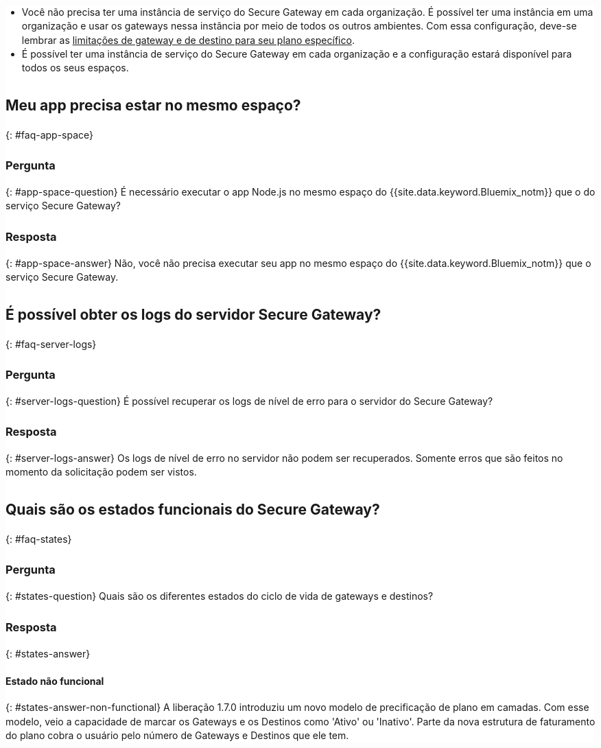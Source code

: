 - Você não precisa ter uma instância de serviço do Secure Gateway em cada organização. É possível ter uma instância em uma organização e usar os gateways nessa instância por meio de todos os outros ambientes.  Com essa configuração, deve-se lembrar as [limitações de gateway e de destino para seu plano específico](/docs/services/SecureGateway?topic=securegateway-secure-gateway-service-plans).
- É possível ter uma instância de serviço do Secure Gateway em cada organização e a configuração estará disponível para todos os seus espaços.

## Meu app precisa estar no mesmo espaço?
{: #faq-app-space}

### Pergunta
{: #app-space-question}
É necessário executar o app Node.js no mesmo espaço do {{site.data.keyword.Bluemix_notm}} que
o do serviço Secure Gateway?

### Resposta
{: #app-space-answer}
Não, você não precisa executar seu app no mesmo espaço do {{site.data.keyword.Bluemix_notm}} que o serviço Secure Gateway.

## É possível obter os logs do servidor Secure Gateway?
{: #faq-server-logs}

### Pergunta
{: #server-logs-question}
É possível recuperar os logs de nível de erro para o servidor do Secure Gateway?

### Resposta
{: #server-logs-answer}
Os logs de nível de erro no servidor não podem ser recuperados.  Somente erros que são feitos no momento da solicitação podem ser vistos.

## Quais são os estados funcionais do Secure Gateway?
{: #faq-states}

### Pergunta
{: #states-question}
Quais são os diferentes estados do ciclo de vida de gateways e destinos?

### Resposta
{: #states-answer}

#### Estado não funcional
{: #states-answer-non-functional}
A liberação 1.7.0 introduziu um novo modelo de precificação de plano em camadas. Com esse modelo, veio a capacidade de marcar os Gateways e os Destinos como 'Ativo' ou 'Inativo'. Parte da nova estrutura de faturamento do plano cobra o usuário pelo número de Gateways e Destinos que ele tem.
